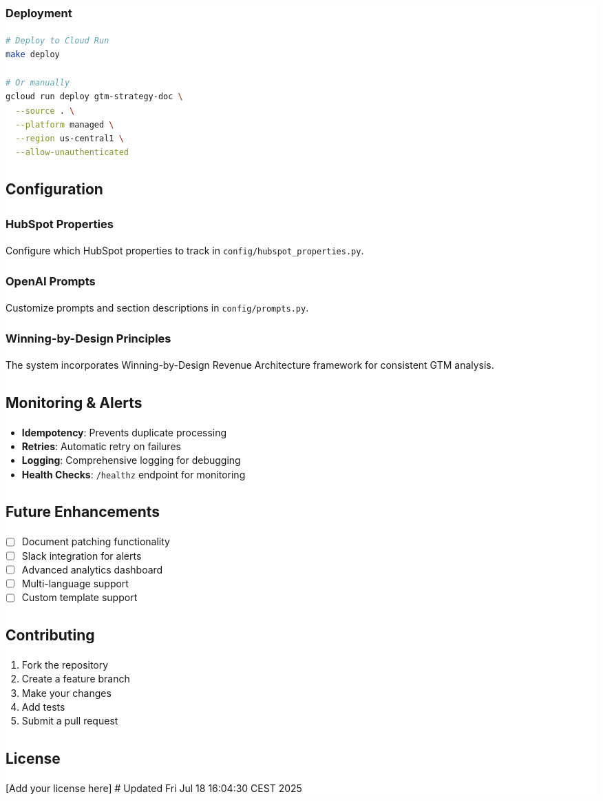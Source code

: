 ### Deployment
```bash
# Deploy to Cloud Run
make deploy

# Or manually
gcloud run deploy gtm-strategy-doc \
  --source . \
  --platform managed \
  --region us-central1 \
  --allow-unauthenticated
```

## Configuration

### HubSpot Properties
Configure which HubSpot properties to track in `config/hubspot_properties.py`.

### OpenAI Prompts
Customize prompts and section descriptions in `config/prompts.py`.

### Winning-by-Design Principles
The system incorporates Winning-by-Design Revenue Architecture framework for consistent GTM analysis.

## Monitoring & Alerts

- **Idempotency**: Prevents duplicate processing
- **Retries**: Automatic retry on failures
- **Logging**: Comprehensive logging for debugging
- **Health Checks**: `/healthz` endpoint for monitoring

## Future Enhancements

- [ ] Document patching functionality
- [ ] Slack integration for alerts
- [ ] Advanced analytics dashboard
- [ ] Multi-language support
- [ ] Custom template support

## Contributing

1. Fork the repository
2. Create a feature branch
3. Make your changes
4. Add tests
5. Submit a pull request

## License

[Add your license here] # Updated Fri Jul 18 16:04:30 CEST 2025
